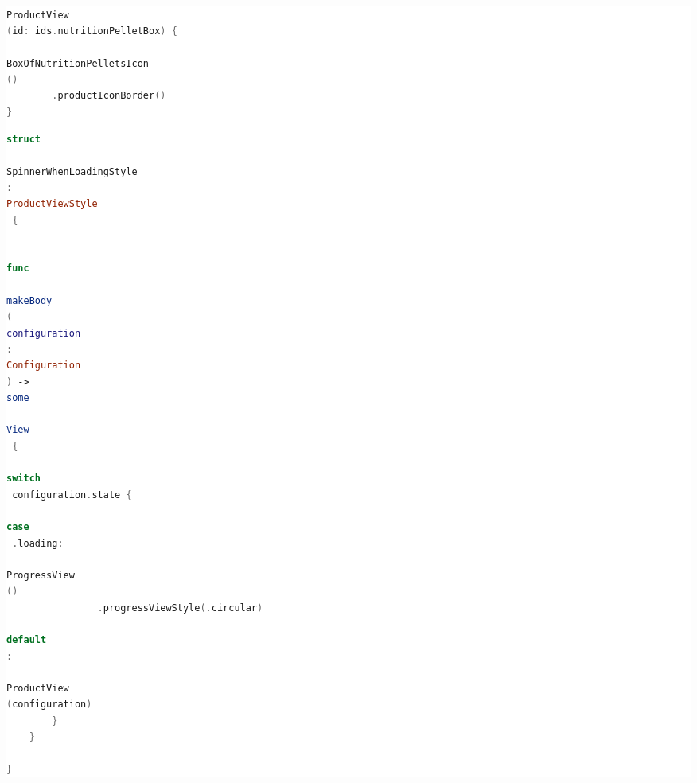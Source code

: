 ```swift
ProductView
(id: ids.nutritionPelletBox) {
    
BoxOfNutritionPelletsIcon
()
        .productIconBorder()
}
```

```swift
struct
 
SpinnerWhenLoadingStyle
: 
ProductViewStyle
 {

    
func
 
makeBody
(
configuration
: 
Configuration
) -> 
some
 
View
 {
        
switch
 configuration.state {
        
case
 .loading:
            
ProgressView
()
                .progressViewStyle(.circular)
        
default
:
            
ProductView
(configuration)
        }
    }

}
```
